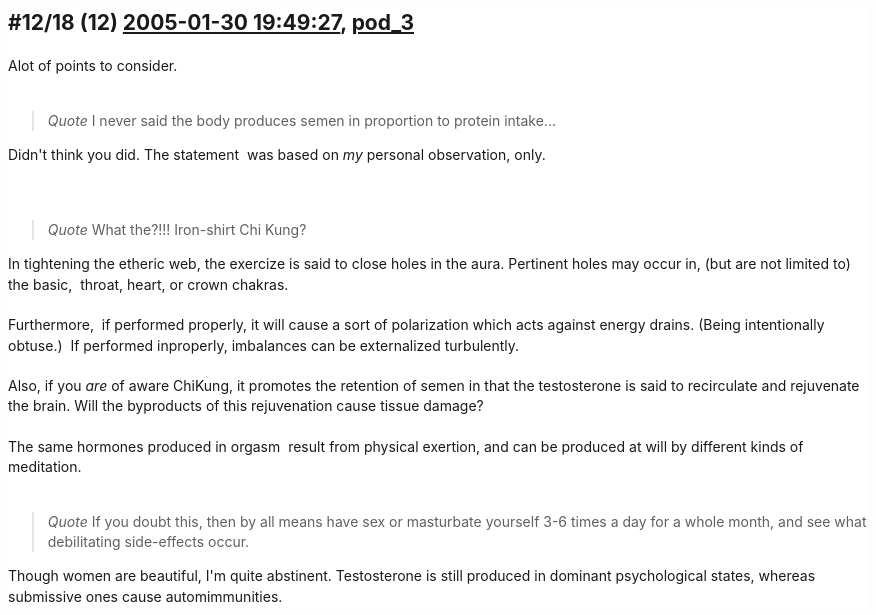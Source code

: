 ## \#12/18 (12) [2005-01-30 19:49:27](https://www.astralpulse.com/forums/index.php?msg=145962), [pod_3](https://www.astralpulse.com/forums/profile/?u=7126)  ##
<section>
Alot of points to consider.
<br>
<br>
<blockquote class="bbc_standard_quote">
 <cite>
  Quote
 </cite>
 I never said the body produces semen in proportion to protein intake...
</blockquote>
Didn't think you did. The statement  was based on
<i>
 my
</i>
personal observation, only.
<br>
<br>
<br>
<blockquote class="bbc_standard_quote">
 <cite>
  Quote
 </cite>
 What the?!!! Iron-shirt Chi Kung?
</blockquote>
In tightening the etheric web, the exercize is said to close holes in the aura. Pertinent holes may occur in, (but are not limited to) the basic,  throat, heart, or crown chakras.
<br>
<br>
Furthermore,  if performed properly, it will cause a sort of polarization which acts against energy drains. (Being intentionally obtuse.)  If performed inproperly, imbalances can be externalized turbulently.
<br>
<br>
Also, if you
<i>
 are
</i>
of aware ChiKung, it promotes the retention of semen in that the testosterone is said to recirculate and rejuvenate the brain. Will the byproducts of this rejuvenation cause tissue damage?
<br>
<br>
The same hormones produced in orgasm  result from physical exertion, and can be produced at will by different kinds of meditation.
<br>
<br>
<blockquote class="bbc_standard_quote">
 <cite>
  Quote
 </cite>
 If you doubt this, then by all means have sex or masturbate yourself 3-6 times a day for a whole month, and see what debilitating side-effects occur.
</blockquote>
Though women are beautiful, I'm quite abstinent. Testosterone is still produced in dominant psychological states, whereas submissive ones cause automimmunities.
</section>
